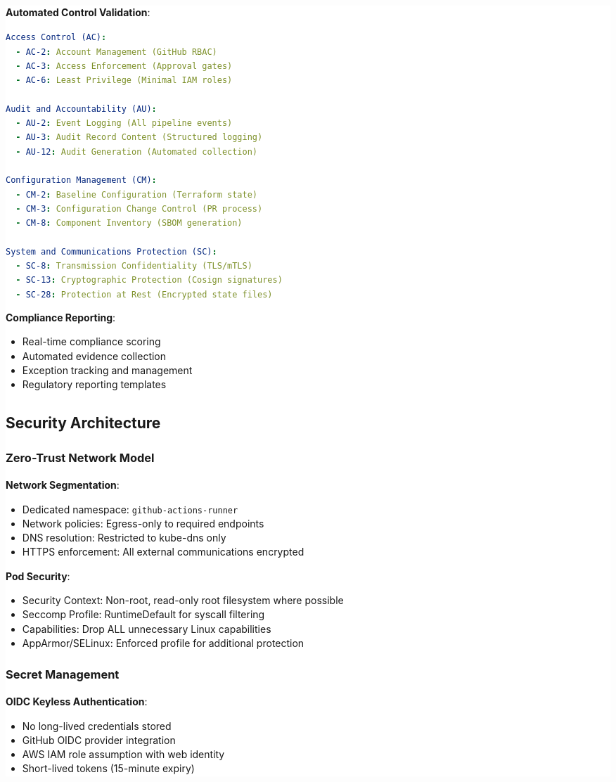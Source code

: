 **Automated Control Validation**:
```yaml
Access Control (AC):
  - AC-2: Account Management (GitHub RBAC)
  - AC-3: Access Enforcement (Approval gates)
  - AC-6: Least Privilege (Minimal IAM roles)

Audit and Accountability (AU):
  - AU-2: Event Logging (All pipeline events)
  - AU-3: Audit Record Content (Structured logging)
  - AU-12: Audit Generation (Automated collection)

Configuration Management (CM):
  - CM-2: Baseline Configuration (Terraform state)
  - CM-3: Configuration Change Control (PR process)
  - CM-8: Component Inventory (SBOM generation)

System and Communications Protection (SC):
  - SC-8: Transmission Confidentiality (TLS/mTLS)
  - SC-13: Cryptographic Protection (Cosign signatures)
  - SC-28: Protection at Rest (Encrypted state files)
```

**Compliance Reporting**:
- Real-time compliance scoring
- Automated evidence collection
- Exception tracking and management
- Regulatory reporting templates

## Security Architecture

### Zero-Trust Network Model

**Network Segmentation**:
- Dedicated namespace: `github-actions-runner`
- Network policies: Egress-only to required endpoints
- DNS resolution: Restricted to kube-dns only
- HTTPS enforcement: All external communications encrypted

**Pod Security**:
- Security Context: Non-root, read-only root filesystem where possible
- Seccomp Profile: RuntimeDefault for syscall filtering
- Capabilities: Drop ALL unnecessary Linux capabilities
- AppArmor/SELinux: Enforced profile for additional protection

### Secret Management

**OIDC Keyless Authentication**:
- No long-lived credentials stored
- GitHub OIDC provider integration
- AWS IAM role assumption with web identity
- Short-lived tokens (15-minute expiry)
